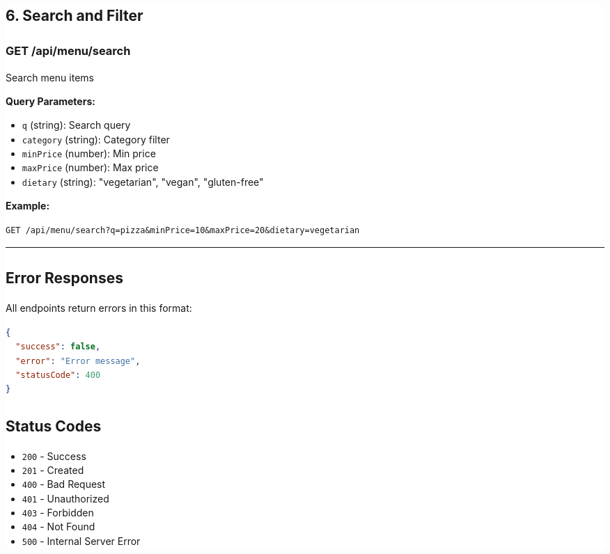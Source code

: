 
## 6. Search and Filter

### GET /api/menu/search
Search menu items

**Query Parameters:**
- `q` (string): Search query
- `category` (string): Category filter
- `minPrice` (number): Min price
- `maxPrice` (number): Max price
- `dietary` (string): "vegetarian", "vegan", "gluten-free"

**Example:**
```
GET /api/menu/search?q=pizza&minPrice=10&maxPrice=20&dietary=vegetarian
```

---

## Error Responses

All endpoints return errors in this format:
```json
{
  "success": false,
  "error": "Error message",
  "statusCode": 400
}
```

## Status Codes
- `200` - Success
- `201` - Created
- `400` - Bad Request
- `401` - Unauthorized
- `403` - Forbidden
- `404` - Not Found
- `500` - Internal Server Error
